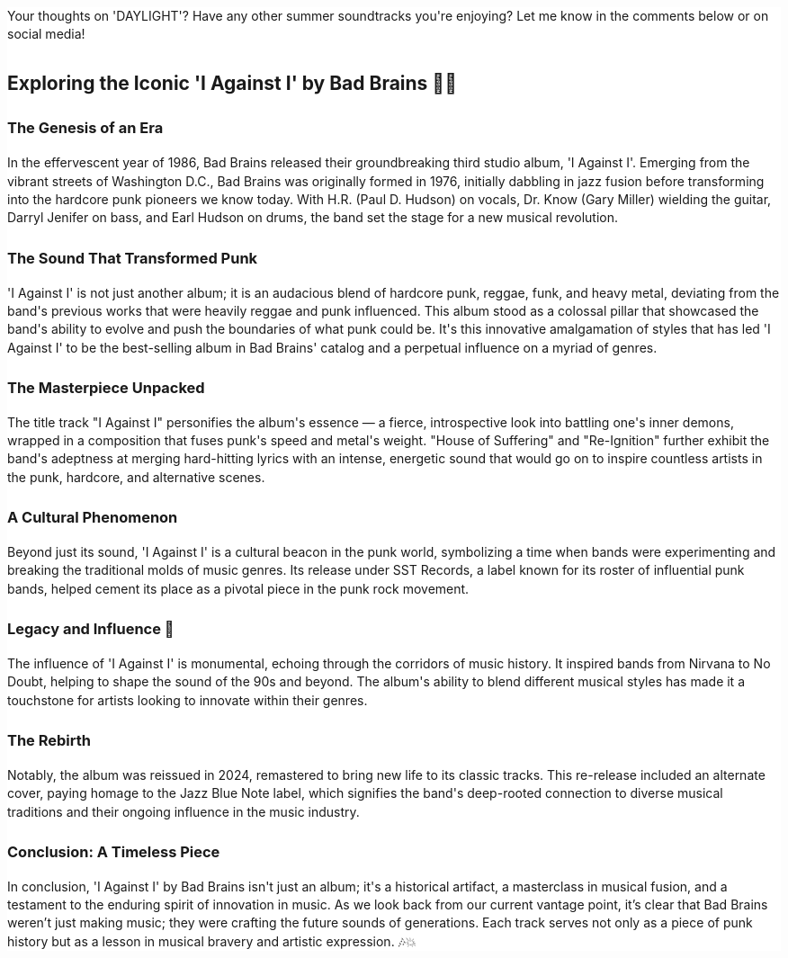 
Your thoughts on 'DAYLIGHT'? Have any other summer soundtracks you're enjoying? Let me know in the comments below or on social media!

## Exploring the Iconic 'I Against I' by Bad Brains 🎸🔥

### The Genesis of an Era
In the effervescent year of 1986, Bad Brains released their groundbreaking third studio album, 'I Against I'. Emerging from the vibrant streets of Washington D.C., Bad Brains was originally formed in 1976, initially dabbling in jazz fusion before transforming into the hardcore punk pioneers we know today. With H.R. (Paul D. Hudson) on vocals, Dr. Know (Gary Miller) wielding the guitar, Darryl Jenifer on bass, and Earl Hudson on drums, the band set the stage for a new musical revolution.

### The Sound That Transformed Punk
'I Against I' is not just another album; it is an audacious blend of hardcore punk, reggae, funk, and heavy metal, deviating from the band's previous works that were heavily reggae and punk influenced. This album stood as a colossal pillar that showcased the band's ability to evolve and push the boundaries of what punk could be. It's this innovative amalgamation of styles that has led 'I Against I' to be the best-selling album in Bad Brains' catalog and a perpetual influence on a myriad of genres.

### The Masterpiece Unpacked
The title track "I Against I" personifies the album's essence — a fierce, introspective look into battling one's inner demons, wrapped in a composition that fuses punk's speed and metal's weight. "House of Suffering" and "Re-Ignition" further exhibit the band's adeptness at merging hard-hitting lyrics with an intense, energetic sound that would go on to inspire countless artists in the punk, hardcore, and alternative scenes.

### A Cultural Phenomenon
Beyond just its sound, 'I Against I' is a cultural beacon in the punk world, symbolizing a time when bands were experimenting and breaking the traditional molds of music genres. Its release under SST Records, a label known for its roster of influential punk bands, helped cement its place as a pivotal piece in the punk rock movement.

### Legacy and Influence 🌟
The influence of 'I Against I' is monumental, echoing through the corridors of music history. It inspired bands from Nirvana to No Doubt, helping to shape the sound of the 90s and beyond. The album's ability to blend different musical styles has made it a touchstone for artists looking to innovate within their genres.

### The Rebirth
Notably, the album was reissued in 2024, remastered to bring new life to its classic tracks. This re-release included an alternate cover, paying homage to the Jazz Blue Note label, which signifies the band's deep-rooted connection to diverse musical traditions and their ongoing influence in the music industry.

### Conclusion: A Timeless Piece
In conclusion, 'I Against I' by Bad Brains isn't just an album; it's a historical artifact, a masterclass in musical fusion, and a testament to the enduring spirit of innovation in music. As we look back from our current vantage point, it’s clear that Bad Brains weren’t just making music; they were crafting the future sounds of generations. Each track serves not only as a piece of punk history but as a lesson in musical bravery and artistic expression. 🎶💥
